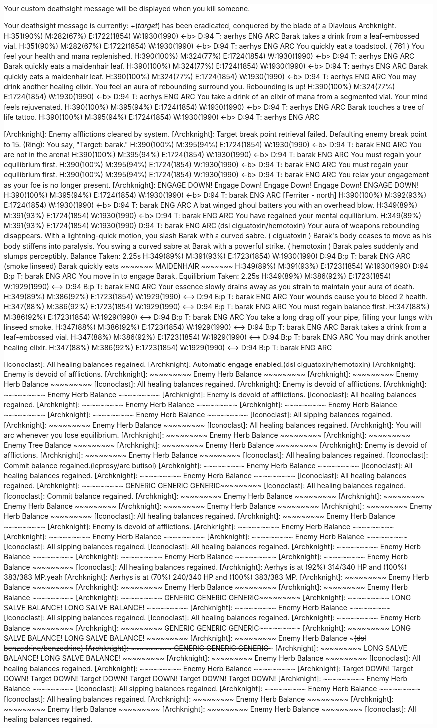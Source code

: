 Your custom deathsight message will be displayed when you kill someone.

Your deathsight message is currently:
$+(target$) has been eradicated, conquered by the blade of a Diavlous Archknight.
H:351(90%) M:282(67%) E:1722(1854) W:1930(1990) <-b> <db> D:94 T: aerhys ENG ARC 
Barak takes a drink from a leaf-embossed vial.
H:351(90%) M:282(67%) E:1722(1854) W:1930(1990) <-b> <db> D:94 T: aerhys ENG ARC 
You quickly eat a toadstool. ( 761 )
You feel your health and mana replenished.
H:390(100%) M:324(77%) E:1724(1854) W:1930(1990) <-b> <db> D:94 T: aerhys ENG ARC 
Barak quickly eats a maidenhair leaf.
H:390(100%) M:324(77%) E:1724(1854) W:1930(1990) <-b> <db> D:94 T: aerhys ENG ARC 
Barak quickly eats a maidenhair leaf.
H:390(100%) M:324(77%) E:1724(1854) W:1930(1990) <-b> <db> D:94 T: aerhys ENG ARC 
You may drink another healing elixir.
You feel an aura of rebounding surround you. Rebounding is up!
H:390(100%) M:324(77%) E:1724(1854) W:1930(1990) <-b> <db> D:94 T: aerhys ENG ARC 
You take a drink of an elixir of mana from a segmented vial.
Your mind feels rejuvenated.
H:390(100%) M:395(94%) E:1724(1854) W:1930(1990) <-b> <db> D:94 T: aerhys ENG ARC 
Barak touches a tree of life tattoo.
H:390(100%) M:395(94%) E:1724(1854) W:1930(1990) <-b> <db> D:94 T: aerhys ENG ARC 

[Archknight]: Enemy afflictions cleared by system.
[Archknight]: Target break point retrieval failed. Defaulting enemy break point to 15.
(Ring): You say, "Target: barak."
H:390(100%) M:395(94%) E:1724(1854) W:1930(1990) <-b> <db> D:94 T: barak ENG ARC 
You are not in the arena!
H:390(100%) M:395(94%) E:1724(1854) W:1930(1990) <-b> <db> D:94 T: barak ENG ARC 
You must regain your equilibrium first.
H:390(100%) M:395(94%) E:1724(1854) W:1930(1990) <-b> <db> D:94 T: barak ENG ARC 
You must regain your equilibrium first.
H:390(100%) M:395(94%) E:1724(1854) W:1930(1990) <-b> <db> D:94 T: barak ENG ARC 
You relax your engagement as your foe is no longer present.
[Archknight]: ENGAGE DOWN! Engage Down! Engage Down! Engage Down! ENGAGE DOWN!
H:390(100%) M:395(94%) E:1724(1854) W:1930(1990) <-b> <db> D:94 T: barak ENG ARC 
[Ferriter - north]
H:390(100%) M:392(93%) E:1724(1854) W:1930(1990) <-b> <db> D:94 T: barak ENG ARC 
A bat winged ghoul batters you with an overhead blow.
H:349(89%) M:391(93%) E:1724(1854) W:1930(1990) <-b> <db> D:94 T: barak ENG ARC 
You have regained your mental equilibrium.
H:349(89%) M:391(93%) E:1724(1854) W:1930(1990) <eb> <db> D:94 T: barak ENG ARC 
(dsl ciguatoxin/hemotoxin)
Your aura of weapons rebounding disappears.
With a lightning-quick motion, you slash Barak with a curved sabre. ( ciguatoxin )
Barak's body ceases to move as his body stiffens into paralysis.
You swing a curved sabre at Barak with a powerful strike. ( hemotoxin )
Barak pales suddenly and slumps perceptibly.
Balance Taken: 2.25s
H:349(89%) M:391(93%) E:1723(1854) W:1930(1990) <e-> <db> D:94 B:p T: barak ENG ARC (smoke linseed)
Barak quickly eats ~~~~~~~ MAIDENHAIR ~~~~~~~
H:349(89%) M:391(93%) E:1723(1854) W:1930(1990) <e-> <db> D:94 B:p T: barak ENG ARC 
You move in to engage Barak.
Equilibrium Taken: 2.25s
H:349(89%) M:386(92%) E:1723(1854) W:1929(1990) <--> <db> D:94 B:p T: barak ENG ARC 
Your essence slowly drains away as you strain to maintain your aura of death.
H:349(89%) M:386(92%) E:1723(1854) W:1929(1990) <--> <db> D:94 B:p T: barak ENG ARC 
Your wounds cause you to bleed 2 health.
H:347(88%) M:386(92%) E:1723(1854) W:1929(1990) <--> <db> D:94 B:p T: barak ENG ARC 
You must regain balance first.
H:347(88%) M:386(92%) E:1723(1854) W:1929(1990) <--> <db> D:94 B:p T: barak ENG ARC 
You take a long drag off your pipe, filling your lungs with linseed smoke.
H:347(88%) M:386(92%) E:1723(1854) W:1929(1990) <--> <db> D:94 B:p T: barak ENG ARC 
Barak takes a drink from a leaf-embossed vial.
H:347(88%) M:386(92%) E:1723(1854) W:1929(1990) <--> <db> D:94 B:p T: barak ENG ARC 
You may drink another healing elixir.
H:347(88%) M:386(92%) E:1723(1854) W:1929(1990) <--> <db> D:94 B:p T: barak ENG ARC 


[Iconoclast]: All healing balances regained.
[Archknight]: Automatic engage enabled.(dsl ciguatoxin/hemotoxin)
[Archknight]: Enemy is devoid of afflictions.
[Archknight]: ~~~~~~~~~ Enemy Herb Balance ~~~~~~~~~
[Archknight]: ~~~~~~~~~ Enemy Herb Balance ~~~~~~~~~
[Iconoclast]: All healing balances regained.
[Archknight]: Enemy is devoid of afflictions.
[Archknight]: ~~~~~~~~~ Enemy Herb Balance ~~~~~~~~~
[Archknight]: Enemy is devoid of afflictions.
[Iconoclast]: All healing balances regained.
[Archknight]: ~~~~~~~~~ Enemy Herb Balance ~~~~~~~~~
[Archknight]: ~~~~~~~~~ Enemy Herb Balance ~~~~~~~~~
[Archknight]: ~~~~~~~~~ Enemy Herb Balance ~~~~~~~~~
[Iconoclast]: All sipping balances regained.
[Archknight]: ~~~~~~~~~ Enemy Herb Balance ~~~~~~~~~
[Iconoclast]: All healing balances regained.
[Archknight]: You will arc whenever you lose equilibrium.
[Archknight]: ~~~~~~~~~ Enemy Herb Balance ~~~~~~~~~
[Archknight]: ~~~~~~~~~ Enemy Tree Balance ~~~~~~~~~
[Archknight]: ~~~~~~~~~ Enemy Herb Balance ~~~~~~~~~
[Archknight]: Enemy is devoid of afflictions.
[Archknight]: ~~~~~~~~~ Enemy Herb Balance ~~~~~~~~~
[Iconoclast]: All healing balances regained.
[Iconoclast]: Commit balance regained.(leprosy/arc butisol)
[Archknight]: ~~~~~~~~~ Enemy Herb Balance ~~~~~~~~~
[Iconoclast]: All healing balances regained.
[Archknight]: ~~~~~~~~~ Enemy Herb Balance ~~~~~~~~~
[Iconoclast]: All healing balances regained.
[Archknight]: ~~~~~~~~~ GENERIC GENERIC GENERIC~~~~~~~~~
[Iconoclast]: All healing balances regained.
[Iconoclast]: Commit balance regained.
[Archknight]: ~~~~~~~~~ Enemy Herb Balance ~~~~~~~~~
[Archknight]: ~~~~~~~~~ Enemy Herb Balance ~~~~~~~~~
[Archknight]: ~~~~~~~~~ Enemy Herb Balance ~~~~~~~~~
[Archknight]: ~~~~~~~~~ Enemy Herb Balance ~~~~~~~~~
[Iconoclast]: All healing balances regained.
[Archknight]: ~~~~~~~~~ Enemy Herb Balance ~~~~~~~~~
[Archknight]: Enemy is devoid of afflictions.
[Archknight]: ~~~~~~~~~ Enemy Herb Balance ~~~~~~~~~
[Archknight]: ~~~~~~~~~ Enemy Herb Balance ~~~~~~~~~
[Archknight]: ~~~~~~~~~ Enemy Herb Balance ~~~~~~~~~
[Iconoclast]: All sipping balances regained.
[Iconoclast]: All healing balances regained.
[Archknight]: ~~~~~~~~~ Enemy Herb Balance ~~~~~~~~~
[Archknight]: ~~~~~~~~~ Enemy Herb Balance ~~~~~~~~~
[Archknight]: ~~~~~~~~~ Enemy Herb Balance ~~~~~~~~~
[Iconoclast]: All healing balances regained.
[Archknight]: Aerhys is at (92%) 314/340 HP and (100%) 383/383 MP.yeah
[Archknight]: Aerhys is at (70%) 240/340 HP and (100%) 383/383 MP.
[Archknight]: ~~~~~~~~~ Enemy Herb Balance ~~~~~~~~~
[Archknight]: ~~~~~~~~~ Enemy Herb Balance ~~~~~~~~~
[Archknight]: ~~~~~~~~~ Enemy Herb Balance ~~~~~~~~~
[Archknight]: ~~~~~~~~~ GENERIC GENERIC GENERIC~~~~~~~~~
[Archknight]: ~~~~~~~~~ LONG SALVE BALANCE! LONG SALVE BALANCE! ~~~~~~~~~
[Archknight]: ~~~~~~~~~ Enemy Herb Balance ~~~~~~~~~
[Iconoclast]: All sipping balances regained.
[Iconoclast]: All healing balances regained.
[Archknight]: ~~~~~~~~~ Enemy Herb Balance ~~~~~~~~~
[Archknight]: ~~~~~~~~~ GENERIC GENERIC GENERIC~~~~~~~~~
[Archknight]: ~~~~~~~~~ LONG SALVE BALANCE! LONG SALVE BALANCE! ~~~~~~~~~
[Archknight]: ~~~~~~~~~ Enemy Herb Balance ~~~~~~~~~(dsl benzedrine/benzedrine)
[Archknight]: ~~~~~~~~~ GENERIC GENERIC GENERIC~~~~~~~~~
[Archknight]: ~~~~~~~~~ LONG SALVE BALANCE! LONG SALVE BALANCE! ~~~~~~~~~
[Archknight]: ~~~~~~~~~ Enemy Herb Balance ~~~~~~~~~
[Iconoclast]: All healing balances regained.
[Archknight]: ~~~~~~~~~ Enemy Herb Balance ~~~~~~~~~
[Archknight]: Target DOWN! Target DOWN! Target DOWN! Target DOWN! Target DOWN! Target DOWN! Target DOWN!
[Archknight]: ~~~~~~~~~ Enemy Herb Balance ~~~~~~~~~
[Iconoclast]: All sipping balances regained.
[Archknight]: ~~~~~~~~~ Enemy Herb Balance ~~~~~~~~~
[Iconoclast]: All healing balances regained.
[Archknight]: ~~~~~~~~~ Enemy Herb Balance ~~~~~~~~~
[Archknight]: ~~~~~~~~~ Enemy Herb Balance ~~~~~~~~~
[Archknight]: ~~~~~~~~~ Enemy Herb Balance ~~~~~~~~~
[Iconoclast]: All healing balances regained.